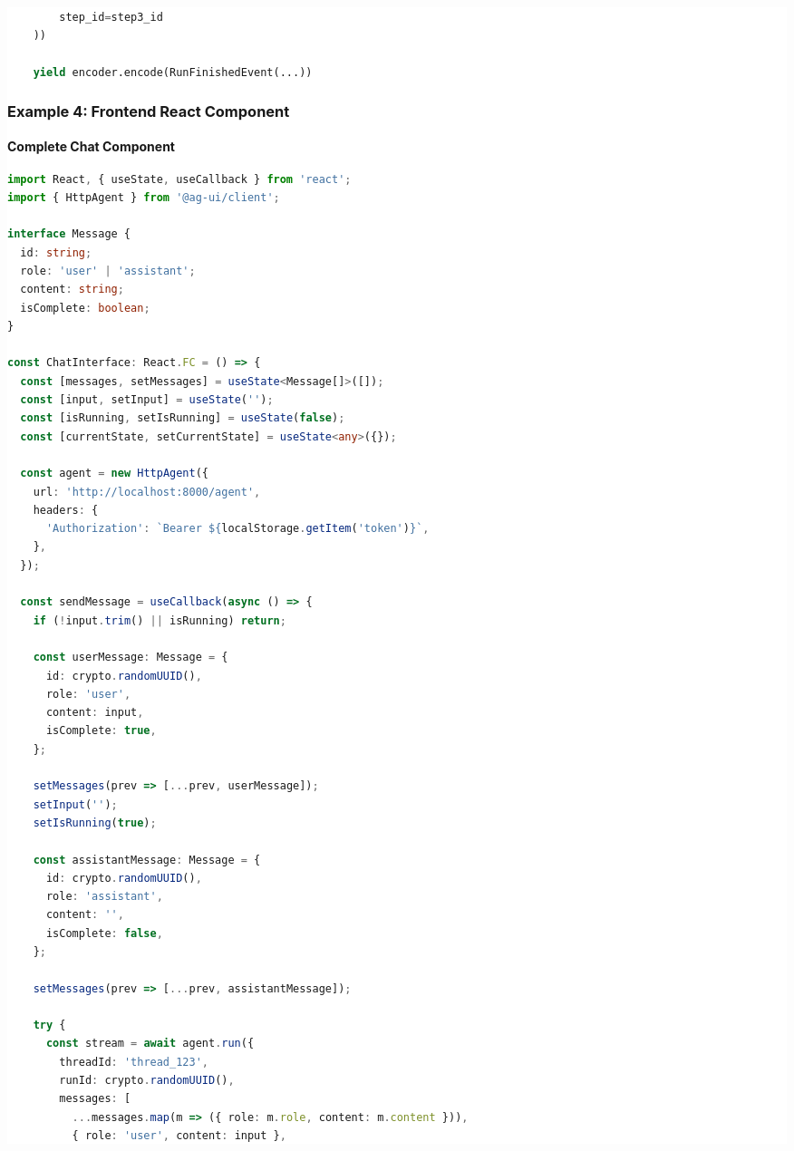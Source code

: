 ```python
        step_id=step3_id
    ))

    yield encoder.encode(RunFinishedEvent(...))
```

### Example 4: Frontend React Component

**Complete Chat Component**
```typescript
import React, { useState, useCallback } from 'react';
import { HttpAgent } from '@ag-ui/client';

interface Message {
  id: string;
  role: 'user' | 'assistant';
  content: string;
  isComplete: boolean;
}

const ChatInterface: React.FC = () => {
  const [messages, setMessages] = useState<Message[]>([]);
  const [input, setInput] = useState('');
  const [isRunning, setIsRunning] = useState(false);
  const [currentState, setCurrentState] = useState<any>({});

  const agent = new HttpAgent({
    url: 'http://localhost:8000/agent',
    headers: {
      'Authorization': `Bearer ${localStorage.getItem('token')}`,
    },
  });

  const sendMessage = useCallback(async () => {
    if (!input.trim() || isRunning) return;

    const userMessage: Message = {
      id: crypto.randomUUID(),
      role: 'user',
      content: input,
      isComplete: true,
    };

    setMessages(prev => [...prev, userMessage]);
    setInput('');
    setIsRunning(true);

    const assistantMessage: Message = {
      id: crypto.randomUUID(),
      role: 'assistant',
      content: '',
      isComplete: false,
    };

    setMessages(prev => [...prev, assistantMessage]);

    try {
      const stream = await agent.run({
        threadId: 'thread_123',
        runId: crypto.randomUUID(),
        messages: [
          ...messages.map(m => ({ role: m.role, content: m.content })),
          { role: 'user', content: input },
```